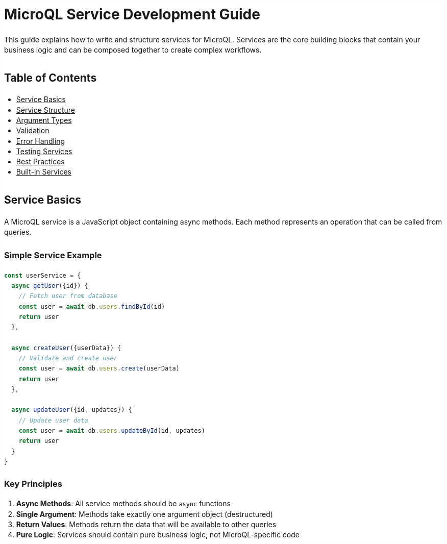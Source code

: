 # MicroQL Service Development Guide

This guide explains how to write and structure services for MicroQL. Services are the core building blocks that contain your business logic and can be composed together to create complex workflows.

## Table of Contents

- [Service Basics](#service-basics)
- [Service Structure](#service-structure)  
- [Argument Types](#argument-types)
- [Validation](#validation)
- [Error Handling](#error-handling)
- [Testing Services](#testing-services)
- [Best Practices](#best-practices)
- [Built-in Services](#built-in-services)

## Service Basics

A MicroQL service is a JavaScript object containing async methods. Each method represents an operation that can be called from queries.

### Simple Service Example

```javascript
const userService = {
  async getUser({id}) {
    // Fetch user from database
    const user = await db.users.findById(id)
    return user
  },
  
  async createUser({userData}) {
    // Validate and create user
    const user = await db.users.create(userData)
    return user
  },
  
  async updateUser({id, updates}) {
    // Update user data
    const user = await db.users.updateById(id, updates)
    return user
  }
}
```

### Key Principles

1. **Async Methods**: All service methods should be `async` functions
2. **Single Argument**: Methods take exactly one argument object (destructured)  
3. **Return Values**: Methods return the data that will be available to other queries
4. **Pure Logic**: Services should contain pure business logic, not MicroQL-specific code

